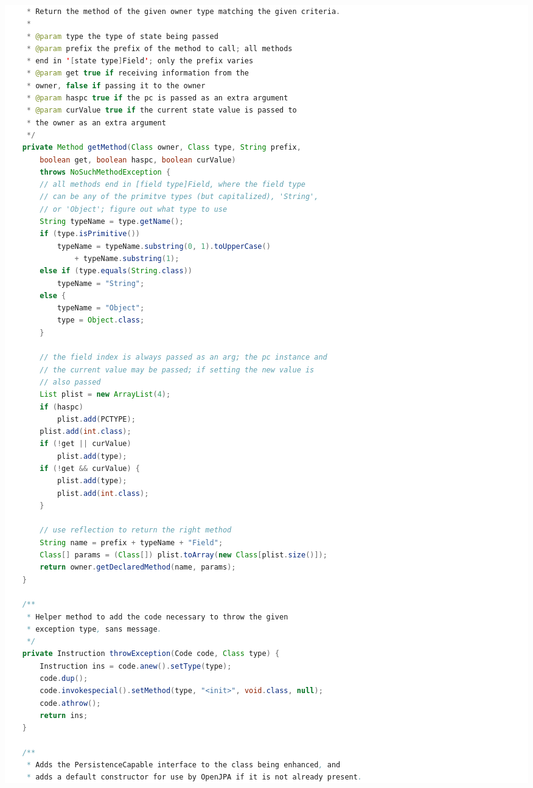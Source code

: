 ```java
     * Return the method of the given owner type matching the given criteria.
     *
     * @param type the type of state being passed
     * @param prefix the prefix of the method to call; all methods
     * end in '[state type]Field'; only the prefix varies
     * @param get true if receiving information from the
     * owner, false if passing it to the owner
     * @param haspc true if the pc is passed as an extra argument
     * @param curValue true if the current state value is passed to
     * the owner as an extra argument
     */
    private Method getMethod(Class owner, Class type, String prefix,
        boolean get, boolean haspc, boolean curValue)
        throws NoSuchMethodException {
        // all methods end in [field type]Field, where the field type
        // can be any of the primitve types (but capitalized), 'String',
        // or 'Object'; figure out what type to use
        String typeName = type.getName();
        if (type.isPrimitive())
            typeName = typeName.substring(0, 1).toUpperCase()
                + typeName.substring(1);
        else if (type.equals(String.class))
            typeName = "String";
        else {
            typeName = "Object";
            type = Object.class;
        }

        // the field index is always passed as an arg; the pc instance and
        // the current value may be passed; if setting the new value is
        // also passed
        List plist = new ArrayList(4);
        if (haspc)
            plist.add(PCTYPE);
        plist.add(int.class);
        if (!get || curValue)
            plist.add(type);
        if (!get && curValue) {
            plist.add(type);
            plist.add(int.class);
        }

        // use reflection to return the right method
        String name = prefix + typeName + "Field";
        Class[] params = (Class[]) plist.toArray(new Class[plist.size()]);
        return owner.getDeclaredMethod(name, params);
    }

    /**
     * Helper method to add the code necessary to throw the given
     * exception type, sans message.
     */
    private Instruction throwException(Code code, Class type) {
        Instruction ins = code.anew().setType(type);
        code.dup();
        code.invokespecial().setMethod(type, "<init>", void.class, null);
        code.athrow();
        return ins;
    }

    /**
     * Adds the PersistenceCapable interface to the class being enhanced, and
     * adds a default constructor for use by OpenJPA if it is not already present.
```